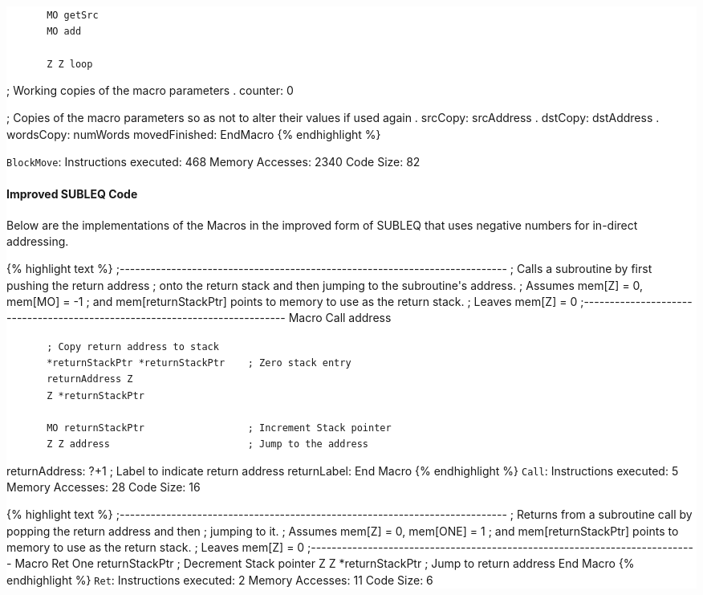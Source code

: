            MO getSrc
           MO add

           Z Z loop

; Working copies of the macro parameters
. counter:   0

; Copies of the macro parameters so as not to alter their values if used again
. srcCopy:  srcAddress
. dstCopy:  dstAddress
. wordsCopy:  numWords
movedFinished:
EndMacro
{% endhighlight %}



`BlockMove`: Instructions executed: 468  Memory Accesses: 2340 Code Size: 82


<h4>Improved SUBLEQ Code</h4>
Below are the implementations of the Macros in the improved form of SUBLEQ that uses negative numbers for in-direct addressing.

{% highlight text %}
;---------------------------------------------------------------------------
; Calls a subroutine by first pushing the return address
; onto the return stack and then jumping to the subroutine's address.
; Assumes mem[Z] = 0, mem[MO] = -1 
; and mem[returnStackPtr] points to memory to use as the return stack.
; Leaves mem[Z] = 0
;---------------------------------------------------------------------------
Macro Call address

           ; Copy return address to stack
           *returnStackPtr *returnStackPtr    ; Zero stack entry	
           returnAddress Z
           Z *returnStackPtr		

           MO returnStackPtr                  ; Increment Stack pointer
           Z Z address                        ; Jump to the address

returnAddress:    ?+1                         ; Label to indicate return address
returnLabel:
End Macro
{% endhighlight %}
`Call`: Instructions executed: 5  Memory Accesses: 28  Code Size: 16

{% highlight text %}
;---------------------------------------------------------------------------
; Returns from a subroutine call by popping the return address and then
; jumping to it.
; Assumes mem[Z] = 0, mem[ONE] = 1 
; and mem[returnStackPtr] points to memory to use as the return stack.
; Leaves mem[Z] = 0
;---------------------------------------------------------------------------
Macro Ret
           One returnStackPtr          ; Decrement Stack pointer
           Z Z *returnStackPtr         ; Jump to return address
End Macro
{% endhighlight %}
`Ret`: Instructions executed: 2  Memory Accesses: 11  Code Size: 6	
